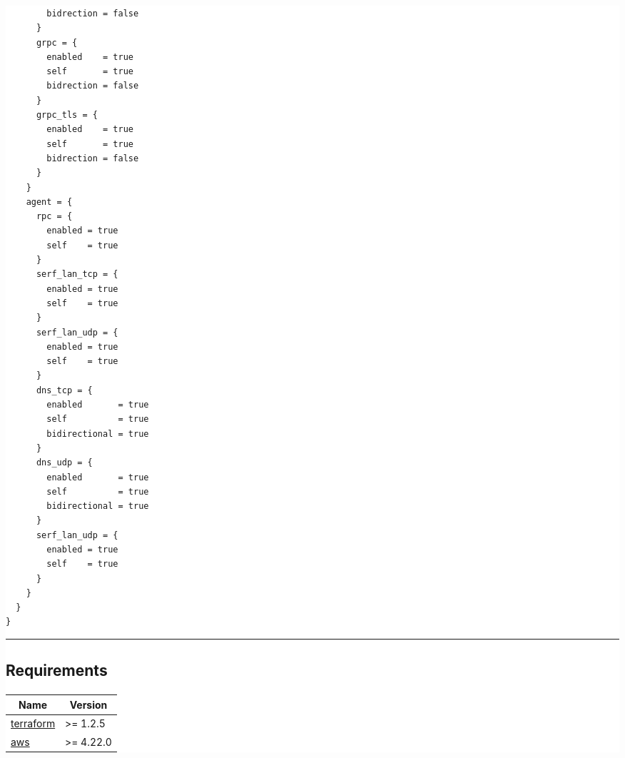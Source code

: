 ```hcl
        bidrection = false
      }
      grpc = {
        enabled    = true
        self       = true
        bidrection = false
      }
      grpc_tls = {
        enabled    = true
        self       = true
        bidrection = false
      }
    }
    agent = {
      rpc = {
        enabled = true
        self    = true
      }
      serf_lan_tcp = {
        enabled = true
        self    = true
      }
      serf_lan_udp = {
        enabled = true
        self    = true
      }
      dns_tcp = {
        enabled       = true
        self          = true
        bidirectional = true
      }
      dns_udp = {
        enabled       = true
        self          = true
        bidirectional = true
      }
      serf_lan_udp = {
        enabled = true
        self    = true
      }
    }
  }
}
```
---



## Requirements

| Name | Version |
|------|---------|
| <a name="requirement_terraform"></a> [terraform](#requirement\_terraform) | >= 1.2.5 |
| <a name="requirement_aws"></a> [aws](#requirement\_aws) | >= 4.22.0 |
